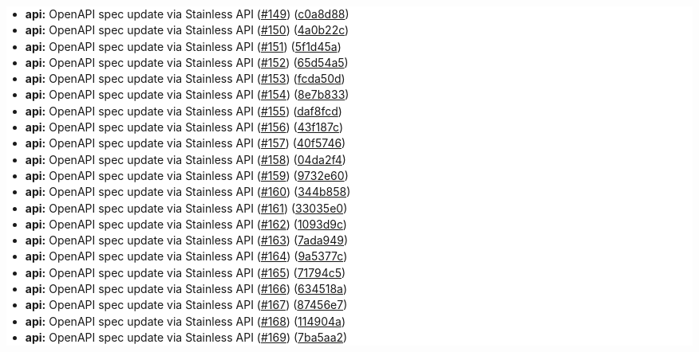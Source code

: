 * **api:** OpenAPI spec update via Stainless API ([#149](https://github.com/objective-inc/objective-python/issues/149)) ([c0a8d88](https://github.com/objective-inc/objective-python/commit/c0a8d88dd9ad1db5c9c37b887b4f6ad29ad9896e))
* **api:** OpenAPI spec update via Stainless API ([#150](https://github.com/objective-inc/objective-python/issues/150)) ([4a0b22c](https://github.com/objective-inc/objective-python/commit/4a0b22cfff27be4eaba9dfff5beb3bbb16417da8))
* **api:** OpenAPI spec update via Stainless API ([#151](https://github.com/objective-inc/objective-python/issues/151)) ([5f1d45a](https://github.com/objective-inc/objective-python/commit/5f1d45a5b466d062425c1194ee182cb095154789))
* **api:** OpenAPI spec update via Stainless API ([#152](https://github.com/objective-inc/objective-python/issues/152)) ([65d54a5](https://github.com/objective-inc/objective-python/commit/65d54a55eff52d85cc0e92280be1f3c13216a6d6))
* **api:** OpenAPI spec update via Stainless API ([#153](https://github.com/objective-inc/objective-python/issues/153)) ([fcda50d](https://github.com/objective-inc/objective-python/commit/fcda50d274b031ad1d0f8d06240f0aabe9bd5e80))
* **api:** OpenAPI spec update via Stainless API ([#154](https://github.com/objective-inc/objective-python/issues/154)) ([8e7b833](https://github.com/objective-inc/objective-python/commit/8e7b83395ec471b609c7601799e8166a44754572))
* **api:** OpenAPI spec update via Stainless API ([#155](https://github.com/objective-inc/objective-python/issues/155)) ([daf8fcd](https://github.com/objective-inc/objective-python/commit/daf8fcd095d2556b7a33193f43aa750b5254c19c))
* **api:** OpenAPI spec update via Stainless API ([#156](https://github.com/objective-inc/objective-python/issues/156)) ([43f187c](https://github.com/objective-inc/objective-python/commit/43f187cf1abc405a85ff632cc1b3b00c3f5b909e))
* **api:** OpenAPI spec update via Stainless API ([#157](https://github.com/objective-inc/objective-python/issues/157)) ([40f5746](https://github.com/objective-inc/objective-python/commit/40f57467f495309084d3981c6a0b0608d80bfb90))
* **api:** OpenAPI spec update via Stainless API ([#158](https://github.com/objective-inc/objective-python/issues/158)) ([04da2f4](https://github.com/objective-inc/objective-python/commit/04da2f4403799d939089cf80f00aab8bd17952d3))
* **api:** OpenAPI spec update via Stainless API ([#159](https://github.com/objective-inc/objective-python/issues/159)) ([9732e60](https://github.com/objective-inc/objective-python/commit/9732e60b79b43645f403289fd20d9dda9225bfba))
* **api:** OpenAPI spec update via Stainless API ([#160](https://github.com/objective-inc/objective-python/issues/160)) ([344b858](https://github.com/objective-inc/objective-python/commit/344b858b19e42e80b6bb9507e0cf67ddab75a10a))
* **api:** OpenAPI spec update via Stainless API ([#161](https://github.com/objective-inc/objective-python/issues/161)) ([33035e0](https://github.com/objective-inc/objective-python/commit/33035e01400fd965852c7e9f6e62be8dc7ff3303))
* **api:** OpenAPI spec update via Stainless API ([#162](https://github.com/objective-inc/objective-python/issues/162)) ([1093d9c](https://github.com/objective-inc/objective-python/commit/1093d9cc4852e841b67af9c4e501cd539632f38c))
* **api:** OpenAPI spec update via Stainless API ([#163](https://github.com/objective-inc/objective-python/issues/163)) ([7ada949](https://github.com/objective-inc/objective-python/commit/7ada949a76c1b77a9a2e77f64c25768cf2d97c52))
* **api:** OpenAPI spec update via Stainless API ([#164](https://github.com/objective-inc/objective-python/issues/164)) ([9a5377c](https://github.com/objective-inc/objective-python/commit/9a5377c193af4a588142279dc7ff427e822a39de))
* **api:** OpenAPI spec update via Stainless API ([#165](https://github.com/objective-inc/objective-python/issues/165)) ([71794c5](https://github.com/objective-inc/objective-python/commit/71794c56decfd5366443a4317df860b413f652d2))
* **api:** OpenAPI spec update via Stainless API ([#166](https://github.com/objective-inc/objective-python/issues/166)) ([634518a](https://github.com/objective-inc/objective-python/commit/634518a39004a5de91697b5f26058c22df601516))
* **api:** OpenAPI spec update via Stainless API ([#167](https://github.com/objective-inc/objective-python/issues/167)) ([87456e7](https://github.com/objective-inc/objective-python/commit/87456e783e6a9d99514f464e28f3ea5a6a67b19c))
* **api:** OpenAPI spec update via Stainless API ([#168](https://github.com/objective-inc/objective-python/issues/168)) ([114904a](https://github.com/objective-inc/objective-python/commit/114904aef2c85e8b51ddba8943022a335a1ef25b))
* **api:** OpenAPI spec update via Stainless API ([#169](https://github.com/objective-inc/objective-python/issues/169)) ([7ba5aa2](https://github.com/objective-inc/objective-python/commit/7ba5aa200d66bda11b0afc7fbece3f7043241093))